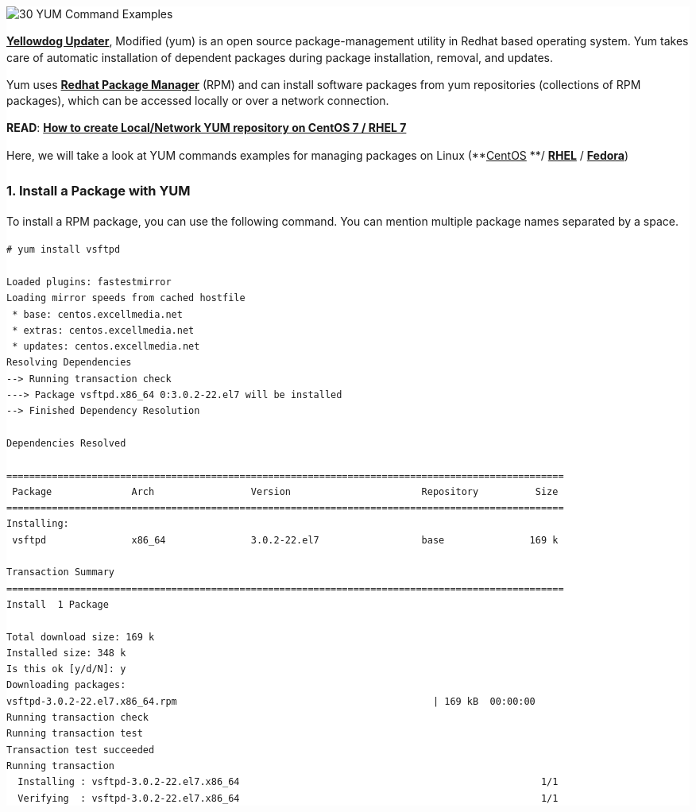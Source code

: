 ![30 YUM Command Examples](https://www.itzgeek.com/wp-content/uploads/2017/12/30-YUM-Command-Examples.png)

**[Yellowdog Updater](http://yum.baseurl.org/)**, Modified (yum) is an open source package-management utility in Redhat based operating system. Yum takes care of automatic installation of dependent packages during package installation, removal, and updates.

Yum uses **[Redhat Package Manager](https://www.itzgeek.com/tag/rpm)** (RPM) and can install software packages from yum repositories (collections of RPM packages), which can be accessed locally or over a network connection.

**READ**: **[How to create Local/Network YUM repository on CentOS 7 / RHEL 7]()**

Here, we will take a look at YUM commands examples for managing packages on Linux (**[CentOS](https://www.itzgeek.com/category/how-tos/linux/centos-how-tos) **/ **[RHEL](https://www.itzgeek.com/category/how-tos/linux/centos-how-tos)** / **[Fedora](https://www.itzgeek.com/category/how-tos/linux/fedora-how-tos)**)

### 1\. Install a Package with YUM

To install a RPM package, you can use the following command. You can mention multiple package names separated by a space.

    # yum install vsftpd

    Loaded plugins: fastestmirror
    Loading mirror speeds from cached hostfile
     * base: centos.excellmedia.net
     * extras: centos.excellmedia.net
     * updates: centos.excellmedia.net
    Resolving Dependencies
    --> Running transaction check
    ---> Package vsftpd.x86_64 0:3.0.2-22.el7 will be installed
    --> Finished Dependency Resolution

    Dependencies Resolved

    ==================================================================================================
     Package              Arch                 Version                       Repository          Size
    ==================================================================================================
    Installing:
     vsftpd               x86_64               3.0.2-22.el7                  base               169 k

    Transaction Summary
    ==================================================================================================
    Install  1 Package

    Total download size: 169 k
    Installed size: 348 k
    Is this ok [y/d/N]: y
    Downloading packages:
    vsftpd-3.0.2-22.el7.x86_64.rpm                                             | 169 kB  00:00:00
    Running transaction check
    Running transaction test
    Transaction test succeeded
    Running transaction
      Installing : vsftpd-3.0.2-22.el7.x86_64                                                     1/1
      Verifying  : vsftpd-3.0.2-22.el7.x86_64                                                     1/1
